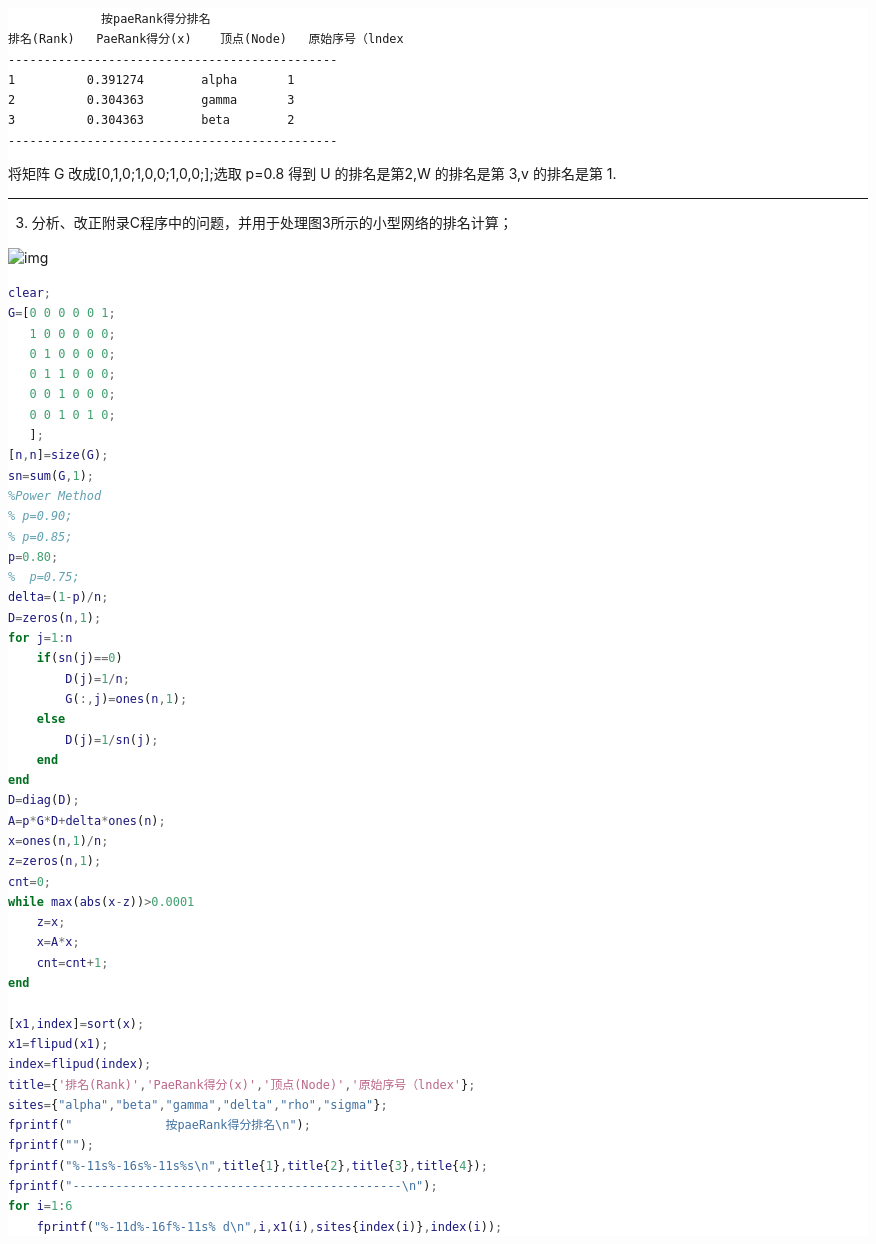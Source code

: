 ```
             按paeRank得分排名
排名(Rank)   PaeRank得分(x)    顶点(Node)   原始序号（lndex
----------------------------------------------
1          0.391274        alpha       1
2          0.304363        gamma       3
3          0.304363        beta        2
----------------------------------------------
```

将矩阵 G 改成[0,1,0;1,0,0;1,0,0;];选取 p=0.8 得到 U 的排名是第2,W 的排名是第 3,v 的排名是第 1.

---

3. 分析、改正附录C程序中的问题，并用于处理图3所示的小型网络的排名计算；

![img](http://ww1.sinaimg.cn/large/006tNc79ly1g43ww7b0r8j30bi06rwp5.jpg)

```matlab
clear;
G=[0 0 0 0 0 1;
   1 0 0 0 0 0;
   0 1 0 0 0 0;
   0 1 1 0 0 0;
   0 0 1 0 0 0;
   0 0 1 0 1 0;
   ];
[n,n]=size(G);
sn=sum(G,1);
%Power Method
% p=0.90;
% p=0.85;
p=0.80;
%  p=0.75;
delta=(1-p)/n;
D=zeros(n,1);
for j=1:n
    if(sn(j)==0)
        D(j)=1/n;
        G(:,j)=ones(n,1);
    else
        D(j)=1/sn(j);
    end
end
D=diag(D);
A=p*G*D+delta*ones(n);
x=ones(n,1)/n;
z=zeros(n,1);
cnt=0;
while max(abs(x-z))>0.0001
    z=x;
    x=A*x;
    cnt=cnt+1;
end

[x1,index]=sort(x);
x1=flipud(x1);
index=flipud(index);
title={'排名(Rank)','PaeRank得分(x)','顶点(Node)','原始序号（lndex'};
sites={"alpha","beta","gamma","delta","rho","sigma"};
fprintf("             按paeRank得分排名\n");
fprintf("");
fprintf("%-11s%-16s%-11s%s\n",title{1},title{2},title{3},title{4});
fprintf("----------------------------------------------\n");
for i=1:6
    fprintf("%-11d%-16f%-11s% d\n",i,x1(i),sites{index(i)},index(i));
```